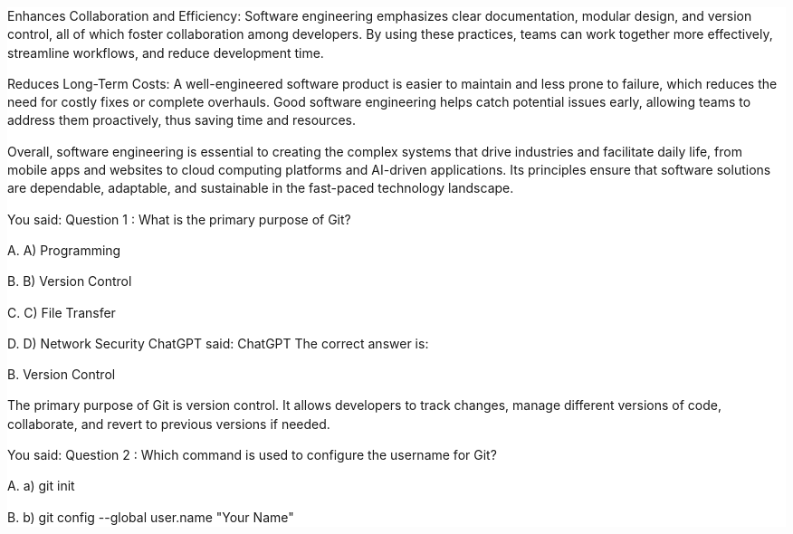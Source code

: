 Enhances Collaboration and Efficiency: Software engineering emphasizes clear documentation, modular design, and version control, all of which foster collaboration among developers. By using these practices, teams can work together more effectively, streamline workflows, and reduce development time.

Reduces Long-Term Costs: A well-engineered software product is easier to maintain and less prone to failure, which reduces the need for costly fixes or complete overhauls. Good software engineering helps catch potential issues early, allowing teams to address them proactively, thus saving time and resources.

Overall, software engineering is essential to creating the complex systems that drive industries and facilitate daily life, from mobile apps and websites to cloud computing platforms and AI-driven applications. Its principles ensure that software solutions are dependable, adaptable, and sustainable in the fast-paced technology landscape.






You said:
Question 1 :
What is the primary purpose of Git?


A.
A) Programming


B.
B) Version Control


C.
C) File Transfer


D.
D) Network Security
ChatGPT said:
ChatGPT
The correct answer is:

B. Version Control

The primary purpose of Git is version control. It allows developers to track changes, manage different versions of code, collaborate, and revert to previous versions if needed.






You said:
Question 2 :
Which command is used to configure the username for Git?


A.
a) git init


B.
b) git config --global user.name "Your Name"

